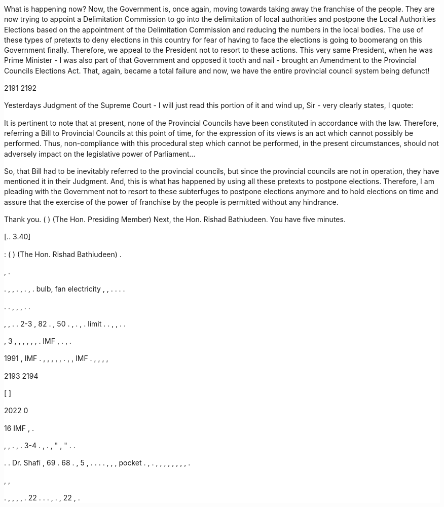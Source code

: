 What is happening now? Now, the Government is, once again, moving towards taking away the franchise of the people. They are now trying to appoint a Delimitation Commission to go into the delimitation of local authorities and postpone the Local Authorities Elections based on the appointment of the Delimitation Commission and reducing the numbers in the local bodies. The use of these types of pretexts to deny elections in this country for fear of having to face the elections is going to boomerang on this Government finally. Therefore, we appeal to the President not to resort to these actions. This very same President, when he was Prime Minister - I was also part of that Government and opposed it tooth and nail - brought an Amendment to the Provincial Councils Elections Act. That, again, became a total failure and now, we have the entire provincial council system being defunct!

2191 2192

Yesterdays Judgment of the Supreme Court - I will just read this portion of it and wind up, Sir - very clearly states, I quote:

It is pertinent to note that at present, none of the Provincial Councils have been constituted in accordance with the law. Therefore, referring a Bill to Provincial Councils at this point of time, for the expression of its views is an act which cannot possibly be performed. Thus, non-compliance with this procedural step which cannot be performed, in the present circumstances, should not adversely impact on the legislative power of Parliament...

So, that Bill had to be inevitably referred to the provincial councils, but since the provincial councils are not in operation, they have mentioned it in their Judgment. And, this is what has happened by using all these pretexts to postpone elections. Therefore, I am pleading with the Government not to resort to these subterfuges to postpone elections anymore and to hold elections on time and assure that the exercise of the power of franchise by the people is permitted without any hindrance.

Thank you. ( ) (The Hon. Presiding Member) Next, the Hon. Rishad Bathiudeen. You have five minutes.

[.. 3.40]

: ( ) (The Hon. Rishad Bathiudeen) .

, .

. , , . , . , . bulb, fan electricity , , . . . .

. . , , , . .

, , . . 2-3 , 82 . , 50 . , . , . limit . . , , . .

, 3 , , , , , , . IMF , . , .

1991 , IMF . , , , , , . , , IMF . , , , ,

2193 2194

[ ]

2022 0

16 IMF , .

, , . , . 3-4 . , . , " , " . .

. . Dr. Shafi , 69 . 68 . , 5 , . . . . , , , pocket . , . , , , , , , , , .

, ,

. , , , , . 22 . . . , . , 22 , .
